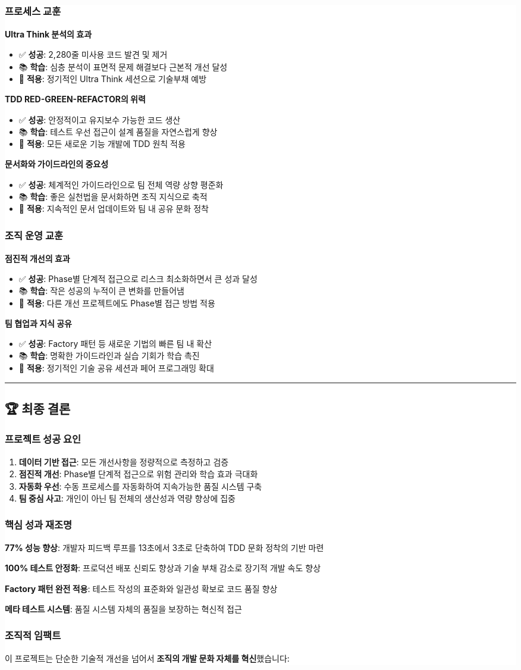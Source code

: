 ### 프로세스 교훈

**Ultra Think 분석의 효과**
- ✅ **성공**: 2,280줄 미사용 코드 발견 및 제거
- 📚 **학습**: 심층 분석이 표면적 문제 해결보다 근본적 개선 달성
- 🔄 **적용**: 정기적인 Ultra Think 세션으로 기술부채 예방

**TDD RED-GREEN-REFACTOR의 위력**
- ✅ **성공**: 안정적이고 유지보수 가능한 코드 생산
- 📚 **학습**: 테스트 우선 접근이 설계 품질을 자연스럽게 향상
- 🔄 **적용**: 모든 새로운 기능 개발에 TDD 원칙 적용

**문서화와 가이드라인의 중요성**
- ✅ **성공**: 체계적인 가이드라인으로 팀 전체 역량 상향 평준화
- 📚 **학습**: 좋은 실천법을 문서화하면 조직 지식으로 축적
- 🔄 **적용**: 지속적인 문서 업데이트와 팀 내 공유 문화 정착

### 조직 운영 교훈

**점진적 개선의 효과**
- ✅ **성공**: Phase별 단계적 접근으로 리스크 최소화하면서 큰 성과 달성
- 📚 **학습**: 작은 성공의 누적이 큰 변화를 만들어냄
- 🔄 **적용**: 다른 개선 프로젝트에도 Phase별 접근 방법 적용

**팀 협업과 지식 공유**
- ✅ **성공**: Factory 패턴 등 새로운 기법의 빠른 팀 내 확산
- 📚 **학습**: 명확한 가이드라인과 실습 기회가 학습 촉진
- 🔄 **적용**: 정기적인 기술 공유 세션과 페어 프로그래밍 확대

---

## 🏆 최종 결론

### 프로젝트 성공 요인

1. **데이터 기반 접근**: 모든 개선사항을 정량적으로 측정하고 검증
2. **점진적 개선**: Phase별 단계적 접근으로 위험 관리와 학습 효과 극대화  
3. **자동화 우선**: 수동 프로세스를 자동화하여 지속가능한 품질 시스템 구축
4. **팀 중심 사고**: 개인이 아닌 팀 전체의 생산성과 역량 향상에 집중

### 핵심 성과 재조명

**77% 성능 향상**: 개발자 피드백 루프를 13초에서 3초로 단축하여 TDD 문화 정착의 기반 마련

**100% 테스트 안정화**: 프로덕션 배포 신뢰도 향상과 기술 부채 감소로 장기적 개발 속도 향상

**Factory 패턴 완전 적용**: 테스트 작성의 표준화와 일관성 확보로 코드 품질 향상

**메타 테스트 시스템**: 품질 시스템 자체의 품질을 보장하는 혁신적 접근

### 조직적 임팩트

이 프로젝트는 단순한 기술적 개선을 넘어서 **조직의 개발 문화 자체를 혁신**했습니다:
